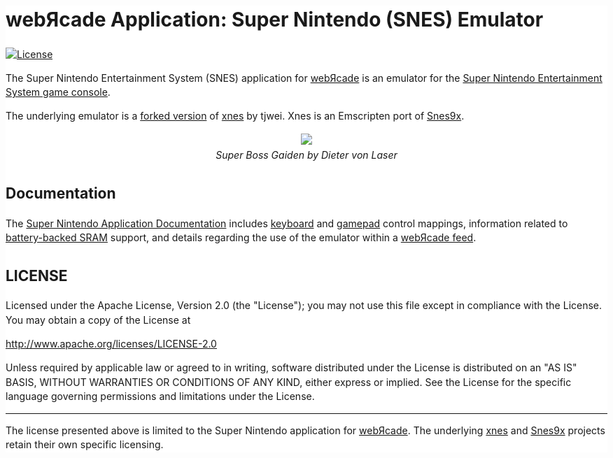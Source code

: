 # webЯcade Application: Super Nintendo (SNES) Emulator

[![License](https://img.shields.io/badge/License-Apache%202.0-blue.svg)](https://opensource.org/licenses/Apache-2.0)

The  Super Nintendo Entertainment System (SNES) application for [webЯcade](https://www.webrcade.com) is an emulator for the [Super Nintendo Entertainment System game console](https://en.wikipedia.org/wiki/Super_Nintendo_Entertainment_System).

The underlying emulator is a [forked version](https://github.com/raz0red/xnes/tree/webrcade) of [xnes](https://github.com/tjwei/xnes) by tjwei. Xnes is an Emscripten port of [Snes9x]( http://www.snes9x.com/).

<p align="center">
 <a href="https://play.webrcade.com">
  <img src="https://docs.webrcade.com/assets/images/apps/snes.png" width="90%">
 </a>
 <br>
 <i>Super Boss Gaiden by Dieter von Laser</i>
</p>

## Documentation

The [Super Nintendo Application Documentation](https://docs.webrcade.com/apps/emulators/snes/) includes [keyboard](https://docs.webrcade.com/apps/emulators/snes/#keyboard) and [gamepad](https://docs.webrcade.com/apps/emulators/snes/#gamepad) control mappings, information related to [battery-backed SRAM](https://docs.webrcade.com/apps/emulators/snes/#battery-backed-sram) support, and details regarding the use of the emulator within a [webЯcade feed](https://docs.webrcade.com/apps/emulators/snes/#feed). 

## LICENSE

Licensed under the Apache License, Version 2.0 (the "License"); you may not use this file except in compliance with the License. You may obtain a copy of the License at

http://www.apache.org/licenses/LICENSE-2.0

Unless required by applicable law or agreed to in writing, software distributed under the License is distributed on an "AS IS" BASIS, WITHOUT WARRANTIES OR CONDITIONS OF ANY KIND, either express or implied. See the License for the specific language governing permissions and limitations under the License.

---

The license presented above is limited to the Super Nintendo application for [webЯcade](https://www.webrcade.com). The underlying [xnes](https://github.com/tjwei/xnes) and  [Snes9x]( http://www.snes9x.com/) projects retain their own specific licensing.